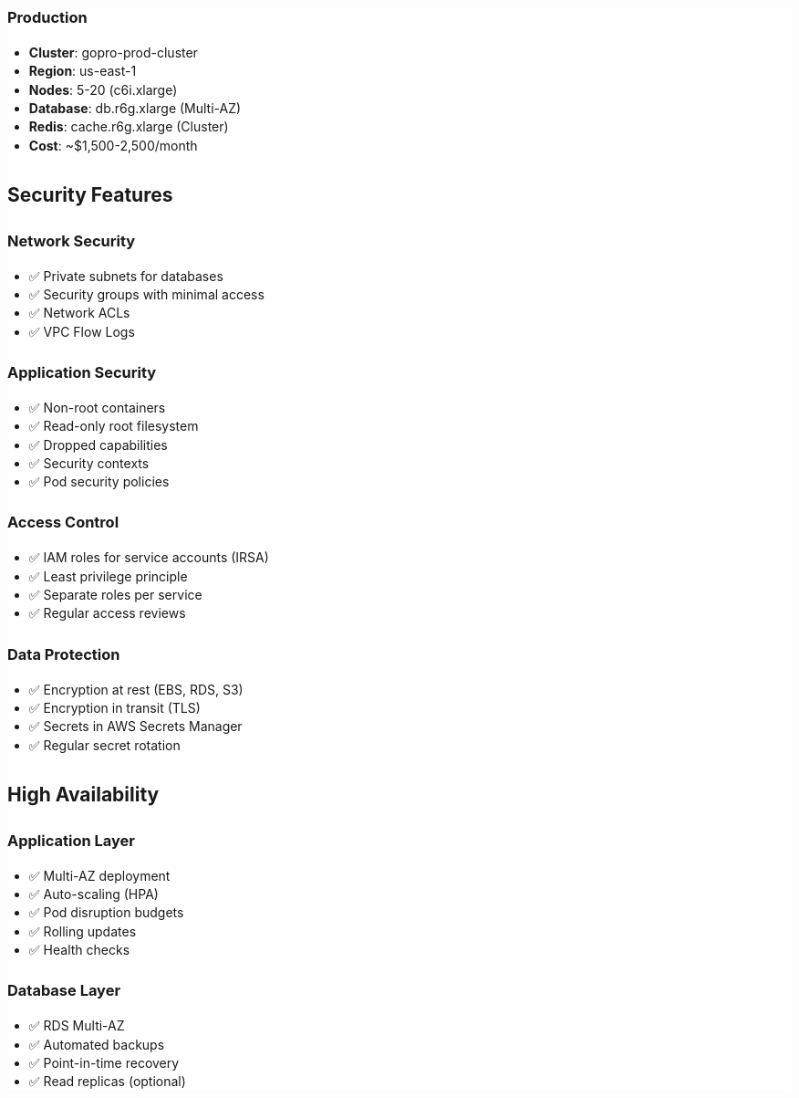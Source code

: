 ### Production
- **Cluster**: gopro-prod-cluster
- **Region**: us-east-1
- **Nodes**: 5-20 (c6i.xlarge)
- **Database**: db.r6g.xlarge (Multi-AZ)
- **Redis**: cache.r6g.xlarge (Cluster)
- **Cost**: ~$1,500-2,500/month

## Security Features

### Network Security
- ✅ Private subnets for databases
- ✅ Security groups with minimal access
- ✅ Network ACLs
- ✅ VPC Flow Logs

### Application Security
- ✅ Non-root containers
- ✅ Read-only root filesystem
- ✅ Dropped capabilities
- ✅ Security contexts
- ✅ Pod security policies

### Access Control
- ✅ IAM roles for service accounts (IRSA)
- ✅ Least privilege principle
- ✅ Separate roles per service
- ✅ Regular access reviews

### Data Protection
- ✅ Encryption at rest (EBS, RDS, S3)
- ✅ Encryption in transit (TLS)
- ✅ Secrets in AWS Secrets Manager
- ✅ Regular secret rotation

## High Availability

### Application Layer
- ✅ Multi-AZ deployment
- ✅ Auto-scaling (HPA)
- ✅ Pod disruption budgets
- ✅ Rolling updates
- ✅ Health checks

### Database Layer
- ✅ RDS Multi-AZ
- ✅ Automated backups
- ✅ Point-in-time recovery
- ✅ Read replicas (optional)

